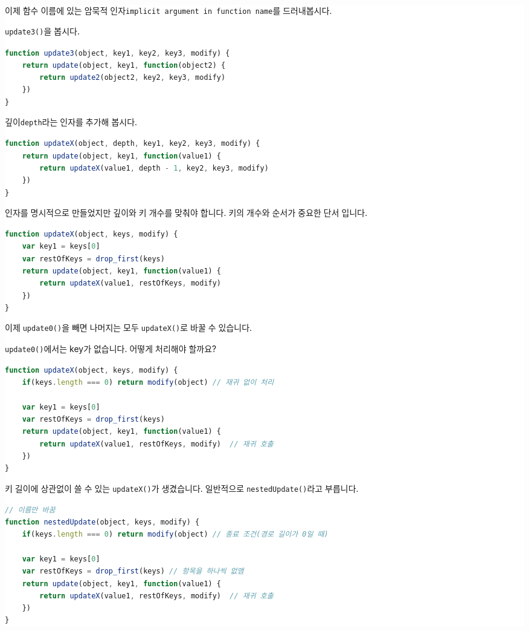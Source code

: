 이제 함수 이름에 있는 암묵적 인자`implicit argument in function name`를 드러내봅시다.

`update3()`을 봅시다.
```js
function update3(object, key1, key2, key3, modify) { 
	return update(object, key1, function(object2) {
		return update2(object2, key2, key3, modify)	
	})
}
```
깊이`depth`라는 인자를 추가해 봅시다.
```js
function updateX(object, depth, key1, key2, key3, modify) {
	return update(object, key1, function(value1) {
		return updateX(value1, depth - 1, key2, key3, modify)	
	})
}
```
인자를 명시적으로 만들었지만 깊이와 키 개수를 맞춰야 합니다.
키의 개수와 순서가 중요한 단서 입니다.
```js
function updateX(object, keys, modify) {
	var key1 = keys[0]
	var restOfKeys = drop_first(keys)
	return update(object, key1, function(value1) {
		return updateX(value1, restOfKeys, modify)	
	})
}
```
이제 `update0()`을 빼면 나머지는 모두 `updateX()`로 바꿀 수 있습니다.

`update0()`에서는 key가 없습니다. 어떻게 처리해야 할까요?
```js
function updateX(object, keys, modify) {
	if(keys.length === 0) return modify(object) // 재귀 없이 처리
	
	var key1 = keys[0]
	var restOfKeys = drop_first(keys)
	return update(object, key1, function(value1) {
		return updateX(value1, restOfKeys, modify)	// 재귀 호출
	})
}
```
키 길이에 상관없이 쓸 수 있는 `updateX()`가 생겼습니다. 일반적으로 `nestedUpdate()`라고 부릅니다.
```js
// 이름만 바꿈
function nestedUpdate(object, keys, modify) {
	if(keys.length === 0) return modify(object) // 종료 조건(경로 길이가 0일 때)
	
	var key1 = keys[0]
	var restOfKeys = drop_first(keys) // 항목을 하나씩 없앰
	return update(object, key1, function(value1) {
		return updateX(value1, restOfKeys, modify)	// 재귀 호출
	})
}
```
